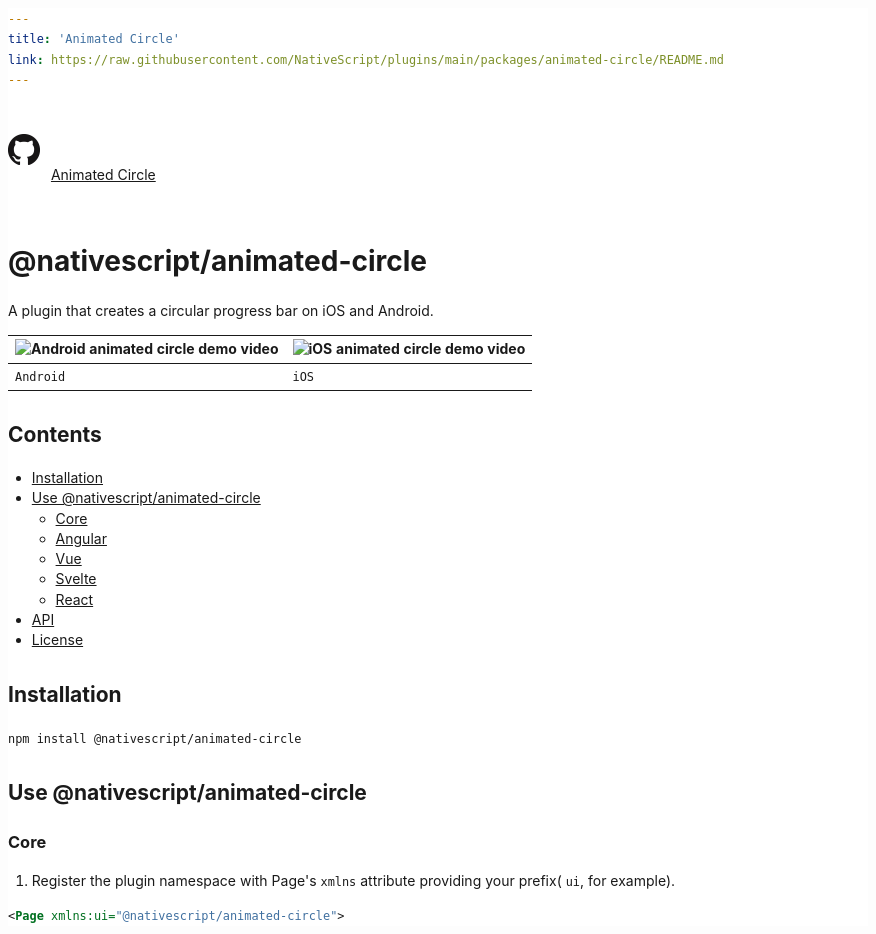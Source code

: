 ```yaml
---
title: 'Animated Circle'
link: https://raw.githubusercontent.com/NativeScript/plugins/main/packages/animated-circle/README.md
---
```


<div style="width: 100%; padding: 1.2em 0em">
	<img alt="github logo" src="../assets/images/github/GitHub-Mark-32px.png" style="display: inline; margin: 1em 0.5em 1em 0em">
	<a href="https://github.com/NativeScript/plugins/tree/main/packages/animated-circle" target="_blank" noopener>Animated Circle</a>
</div>

# @nativescript/animated-circle

A plugin that creates a circular progress bar on iOS and Android.

| ![Android animated circle demo video](https://raw.githubusercontent.com/NativeScript/plugins/main/packages/animated-circle/images/animated-circle-android.gif) | ![iOS animated circle demo video](https://raw.githubusercontent.com/NativeScript/plugins/main/packages/animated-circle/images/animated-circle-ios.gif) |
| :------------------------------------------------------------------------------------------------------------------------------------------------------------- | :----------------------------------------------------------------------------------------------------------------------------------------------------- |
| `Android`                                                                                                                                                      | `iOS`                                                                                                                                                  |

## Contents

- [Installation](#installation)
- [Use @nativescript/animated-circle](#use-nativescriptanimated-circle)
  - [Core](#core)
  - [Angular](#angular)
  - [Vue](#vue)
  - [Svelte](#svelte)
  - [React](#react)
- [API](#api)
- [License](#license)

## Installation

```cli
npm install @nativescript/animated-circle
```

## Use @nativescript/animated-circle

### Core

1. Register the plugin namespace with Page's `xmlns` attribute providing your prefix( `ui`, for example).

```xml
<Page xmlns:ui="@nativescript/animated-circle">
```
